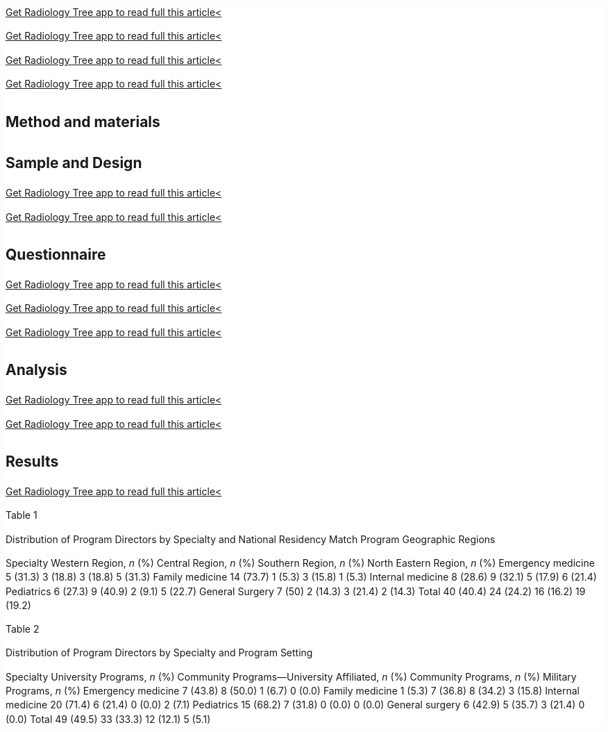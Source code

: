 [Get Radiology Tree app to read full this article<](https://clinicalpub.com/app)

[Get Radiology Tree app to read full this article<](https://clinicalpub.com/app)

[Get Radiology Tree app to read full this article<](https://clinicalpub.com/app)

[Get Radiology Tree app to read full this article<](https://clinicalpub.com/app)

## Method and materials

## Sample and Design

[Get Radiology Tree app to read full this article<](https://clinicalpub.com/app)

[Get Radiology Tree app to read full this article<](https://clinicalpub.com/app)

## Questionnaire

[Get Radiology Tree app to read full this article<](https://clinicalpub.com/app)

[Get Radiology Tree app to read full this article<](https://clinicalpub.com/app)

[Get Radiology Tree app to read full this article<](https://clinicalpub.com/app)

## Analysis

[Get Radiology Tree app to read full this article<](https://clinicalpub.com/app)

[Get Radiology Tree app to read full this article<](https://clinicalpub.com/app)

## Results

[Get Radiology Tree app to read full this article<](https://clinicalpub.com/app)

Table 1


Distribution of Program Directors by Specialty and National Residency Match Program Geographic Regions


Specialty Western Region, _n_ (%) Central Region, _n_ (%) Southern Region, _n_ (%) North Eastern Region, _n_ (%) Emergency medicine 5 (31.3) 3 (18.8) 3 (18.8) 5 (31.3) Family medicine 14 (73.7) 1 (5.3) 3 (15.8) 1 (5.3) Internal medicine 8 (28.6) 9 (32.1) 5 (17.9) 6 (21.4) Pediatrics 6 (27.3) 9 (40.9) 2 (9.1) 5 (22.7) General Surgery 7 (50) 2 (14.3) 3 (21.4) 2 (14.3) Total 40 (40.4) 24 (24.2) 16 (16.2) 19 (19.2)

Table 2


Distribution of Program Directors by Specialty and Program Setting


Specialty University Programs, _n_ (%) Community Programs—University Affiliated, _n_ (%) Community Programs, _n_ (%) Military Programs, _n_ (%) Emergency medicine 7 (43.8) 8 (50.0) 1 (6.7) 0 (0.0) Family medicine 1 (5.3) 7 (36.8) 8 (34.2) 3 (15.8) Internal medicine 20 (71.4) 6 (21.4) 0 (0.0) 2 (7.1) Pediatrics 15 (68.2) 7 (31.8) 0 (0.0) 0 (0.0) General surgery 6 (42.9) 5 (35.7) 3 (21.4) 0 (0.0) Total 49 (49.5) 33 (33.3) 12 (12.1) 5 (5.1)
